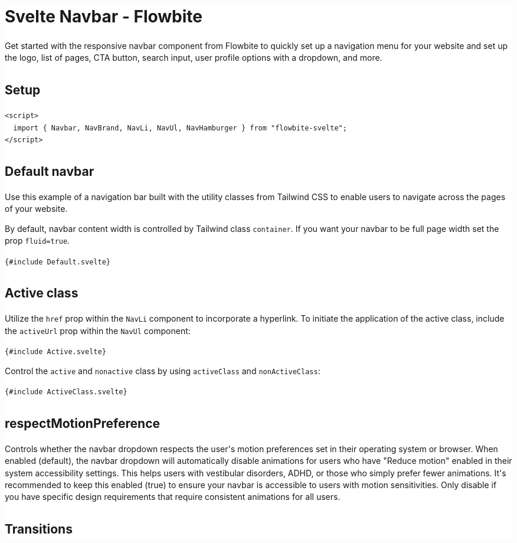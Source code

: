 # Svelte Navbar - Flowbite


Get started with the responsive navbar component from Flowbite to quickly set up a navigation menu for your website and set up the logo, list of pages, CTA button, search input, user profile options with a dropdown, and more.

## Setup

```svelte
<script>
  import { Navbar, NavBrand, NavLi, NavUl, NavHamburger } from "flowbite-svelte";
</script>
```

## Default navbar

Use this example of a navigation bar built with the utility classes from Tailwind CSS to enable users to navigate across the pages of your website.

By default, navbar content width is controlled by Tailwind class `container`. If you want your navbar to be full page width set the prop `fluid=true`.

```svelte
{#include Default.svelte}
```

## Active class

Utilize the `href` prop within the `NavLi` component to incorporate a hyperlink. To initiate the application of the active class, include the `activeUrl` prop within the `NavUl` component:

```svelte
{#include Active.svelte}
```

Control the `active` and `nonactive` class by using `activeClass` and `nonActiveClass`:

```svelte
{#include ActiveClass.svelte}
```

## respectMotionPreference

Controls whether the navbar dropdown respects the user's motion preferences set in their operating system or browser. When enabled (default), the navbar dropdown will automatically disable animations for users who have "Reduce motion" enabled in their system accessibility settings. This helps users with vestibular disorders, ADHD, or those who simply prefer fewer animations. It's recommended to keep this enabled (true) to ensure your navbar is accessible to users with motion sensitivities. Only disable if you have specific design requirements that require consistent animations for all users.

## Transitions
